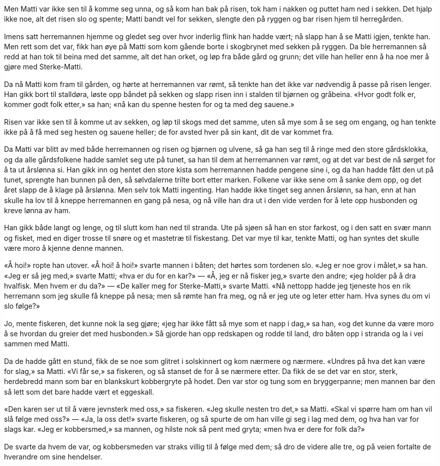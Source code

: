 Men Matti var ikke sen til å komme seg unna, og så kom han bak på risen, tok ham i nakken og puttet ham ned i sekken. Det hjalp ikke noe, alt det risen slo og spente; Matti bandt vel for sekken, slengte den på ryggen og bar risen hjem til herregården.

Imens satt herremannen hjemme og gledet seg over hvor inderlig flink han hadde vært; nå slapp han å se Matti igjen, tenkte han. Men rett som det var, fikk han øye på Matti som kom gående borte i skogbrynet med sekken på ryggen. Da ble herremannen så redd at han tok til beina med det samme, alt det han orket, og løp fra både gård og grunn; det ville han heller enn å ha noe mer å gjøre med Sterke-Matti.

Da nå Matti kom fram til gården, og hørte at herremannen var rømt, så tenkte han det ikke var nødvendig å passe på risen lenger. Han gikk bort til stalldøra, løste opp båndet på sekken og slapp risen inn i stalden til bjørnen og gråbeina. «Hvor godt folk er, kommer godt folk etter,» sa han; «nå kan du spenne hesten for og ta med deg sauene.»

Risen var ikke sen til å komme ut av sekken, og løp til skogs med det samme, uten så mye som å se seg om engang, og han tenkte ikke på å få med seg hesten og sauene heller; de for avsted hver på sin kant, dit de var kommet fra.

Da Matti var blitt av med både herremannen og risen og bjørnen og ulvene, så ga han seg til å ringe med den store gårdsklokka, og da alle gårdsfolkene hadde samlet seg ute på tunet, sa han til dem at herremannen var rømt, og at det var best de nå sørget for å ta ut årslønna si. Han gikk inn og hentet den store kista som herremannen hadde pengene sine i, og da han hadde fått den ut på tunet, sprengte han bunnen på den, så sølvdalerne trilte bort etter marken. Folkene var ikke sene om å sanke dem opp, og det året slapp de å klage på årslønna. Men selv tok Matti ingenting. Han hadde ikke tinget seg annen årslønn, sa han, enn at han skulle ha lov til å kneppe herremannen en gang på nesa, og nå ville han dra ut i den vide verden for å lete opp husbonden og kreve lønna av ham.

Han gikk både langt og lenge, og til slutt kom han ned til stranda. Ute på sjøen så han en stor farkost, og i den satt en svær mann og fisket, med en diger trosse til snøre og et mastetræ til fiskestang. Det var mye til kar, tenkte Matti, og han syntes det skulle være moro å kjenne denne mannen.

«Å hoi!» ropte han utover. «Å hoi! å hoi!» svarte mannen i båten; det hørtes som tordenen slo. «Jeg er noe grov i målet,» sa han. «Jeg er så jeg med,» svarte Matti; «hva er du for en kar?» — «Å, jeg er nå fisker jeg,» svarte den andre; «jeg holder på å dra hvalfisk. Men hvem er du da?» — «De kaller meg for Sterke-Matti,» svarte Matti. «Nå nettopp hadde jeg tjeneste hos en rik herremann som jeg skulle få kneppe på nesa; men så rømte han fra meg, og nå er jeg ute og leter etter ham. Hva synes du om vi slo følge?»

Jo, mente fiskeren, det kunne nok la seg gjøre; «jeg har ikke fått så mye som et napp i dag,» sa han, «og det kunne da være moro å se hvordan du greier det med husbonden.» Så gjorde han opp redskapen og rodde til land, dro båten opp i stranda og la i vei sammen med Matti.

Da de hadde gått en stund, fikk de se noe som glitret i solskinnert og kom nærmere og nærmere. «Undres på hva det kan være for slag,» sa Matti. «Vi får se,» sa fiskeren, og så stanset de for å se nærmere etter. Da fikk de se det var en stor, sterk, herdebredd mann som bar en blankskurt kobbergryte på hodet. Den var stor og tung som en bryggerpanne; men mannen bar den så lett som det bare hadde vært et eggeskall.

«Den karen ser ut til å være jevnsterk med oss,» sa fiskeren. «Jeg skulle nesten tro det,» sa Matti. «Skal vi spørre ham om han vil slå følge med oss?» — «Ja, la oss det!» svarte fiskeren, og så spurte de om han ville gi seg i lag med dem, og hva han var for slags kar. «Jeg er kobbersmed,» sa mannen, og hilste nok så pent med gryta; «men hva er dere for folk da?»

De svarte da hvem de var, og kobbersmeden var straks villig til å følge med dem; så dro de videre alle tre, og på veien fortalte de hverandre om sine hendelser.
